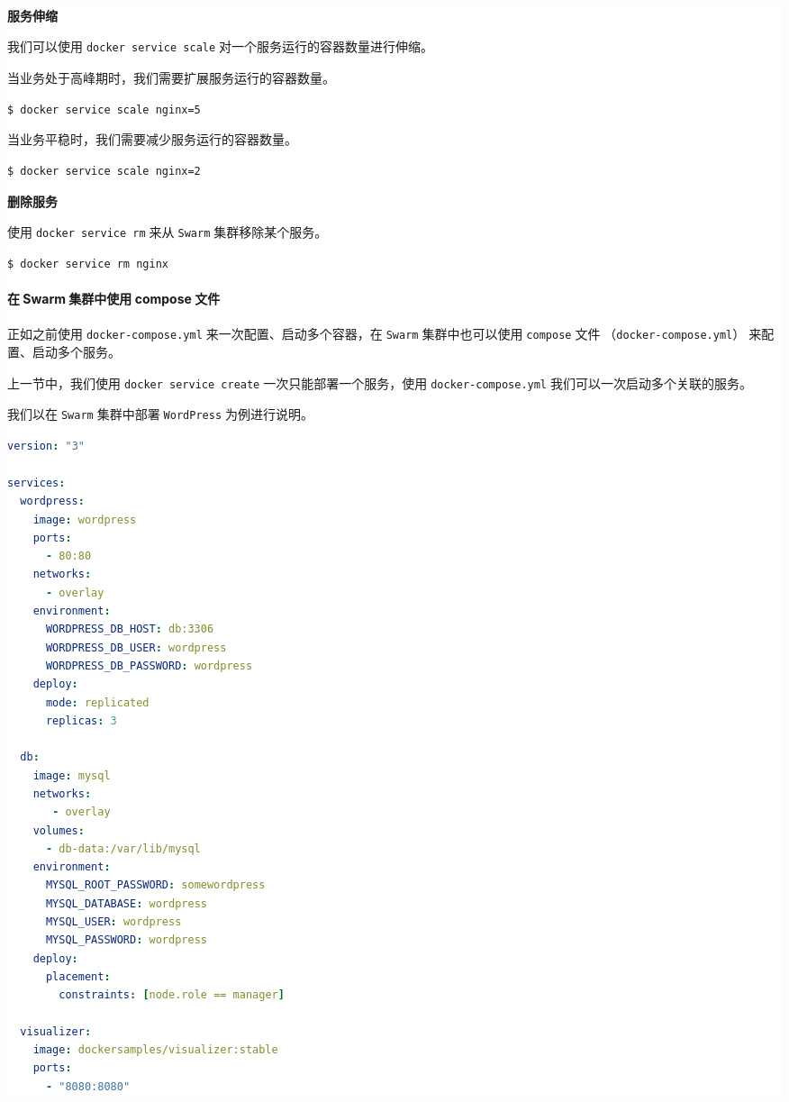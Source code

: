 **服务伸缩**

我们可以使用 `docker service scale` 对一个服务运行的容器数量进行伸缩。

当业务处于高峰期时，我们需要扩展服务运行的容器数量。

```bash
$ docker service scale nginx=5
```

当业务平稳时，我们需要减少服务运行的容器数量。

```bash
$ docker service scale nginx=2
```

**删除服务**

使用 `docker service rm` 来从 `Swarm` 集群移除某个服务。

```bash
$ docker service rm nginx
```

#### 在 Swarm 集群中使用 compose 文件

正如之前使用 `docker-compose.yml` 来一次配置、启动多个容器，在 `Swarm` 集群中也可以使用 `compose` 文件 （`docker-compose.yml`） 来配置、启动多个服务。

上一节中，我们使用 `docker service create` 一次只能部署一个服务，使用 `docker-compose.yml` 我们可以一次启动多个关联的服务。

我们以在 `Swarm` 集群中部署 `WordPress` 为例进行说明。

```yaml
version: "3"

services:
  wordpress:
    image: wordpress
    ports:
      - 80:80
    networks:
      - overlay
    environment:
      WORDPRESS_DB_HOST: db:3306
      WORDPRESS_DB_USER: wordpress
      WORDPRESS_DB_PASSWORD: wordpress
    deploy:
      mode: replicated
      replicas: 3

  db:
    image: mysql
    networks:
       - overlay
    volumes:
      - db-data:/var/lib/mysql
    environment:
      MYSQL_ROOT_PASSWORD: somewordpress
      MYSQL_DATABASE: wordpress
      MYSQL_USER: wordpress
      MYSQL_PASSWORD: wordpress
    deploy:
      placement:
        constraints: [node.role == manager]

  visualizer:
    image: dockersamples/visualizer:stable
    ports:
      - "8080:8080"
```